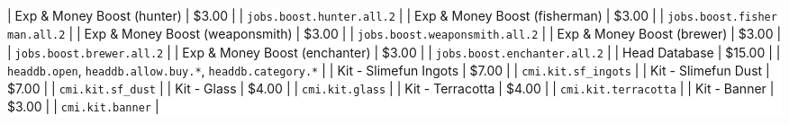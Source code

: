 | Exp & Money Boost (hunter)                       | $3.00     |                 | `jobs.boost.hunter.all.2`                                                                                                                                                                                                                                                                                                                                                                                                                                               |
| Exp & Money Boost (fisherman)                    | $3.00     |                 | `jobs.boost.fisherman.all.2`                                                                                                                                                                                                                                                                                                                                                                                                                                            |
| Exp & Money Boost (weaponsmith)                  | $3.00     |                 | `jobs.boost.weaponsmith.all.2`                                                                                                                                                                                                                                                                                                                                                                                                                                          |
| Exp & Money Boost (brewer)                       | $3.00     |                 | `jobs.boost.brewer.all.2`                                                                                                                                                                                                                                                                                                                                                                                                                                               |
| Exp & Money Boost (enchanter)                    | $3.00     |                 | `jobs.boost.enchanter.all.2`                                                                                                                                                                                                                                                                                                                                                                                                                                            |
| Head Database                                    | $15.00    |                 | `headdb.open`, `headdb.allow.buy.*`, `headdb.category.*`                                                                                                                                                                                                                                                                                                                                                                                                                |
| Kit - Slimefun Ingots                            | $7.00     |                 | `cmi.kit.sf_ingots`                                                                                                                                                                                                                                                                                                                                                                                                                                                     |
| Kit - Slimefun Dust                              | $7.00     |                 | `cmi.kit.sf_dust`                                                                                                                                                                                                                                                                                                                                                                                                                                                       |
| Kit - Glass                                      | $4.00     |                 | `cmi.kit.glass`                                                                                                                                                                                                                                                                                                                                                                                                                                                         |
| Kit - Terracotta                                 | $4.00     |                 | `cmi.kit.terracotta`                                                                                                                                                                                                                                                                                                                                                                                                                                                    |
| Kit - Banner                                     | $3.00     |                 | `cmi.kit.banner`                                                                                                                                                                                                                                                                                                                                                                                                                                                        |